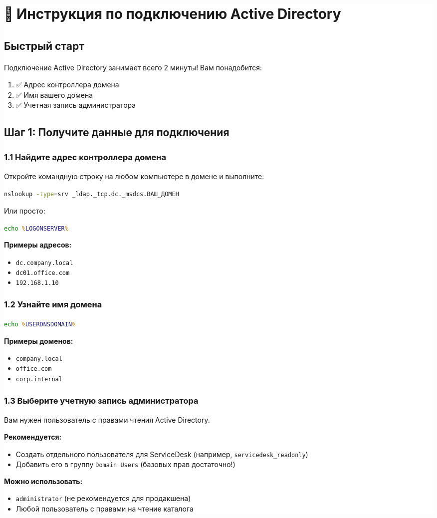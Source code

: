 # 🔐 Инструкция по подключению Active Directory

## Быстрый старт

Подключение Active Directory занимает всего 2 минуты! Вам понадобится:

1. ✅ Адрес контроллера домена
2. ✅ Имя вашего домена  
3. ✅ Учетная запись администратора

## Шаг 1: Получите данные для подключения

### 1.1 Найдите адрес контроллера домена

Откройте командную строку на любом компьютере в домене и выполните:

```cmd
nslookup -type=srv _ldap._tcp.dc._msdcs.ВАШ_ДОМЕН
```

Или просто:

```cmd
echo %LOGONSERVER%
```

**Примеры адресов:**
- `dc.company.local`
- `dc01.office.com`
- `192.168.1.10`

### 1.2 Узнайте имя домена

```cmd
echo %USERDNSDOMAIN%
```

**Примеры доменов:**
- `company.local`
- `office.com`
- `corp.internal`

### 1.3 Выберите учетную запись администратора

Вам нужен пользователь с правами чтения Active Directory.

**Рекомендуется:**
- Создать отдельного пользователя для ServiceDesk (например, `servicedesk_readonly`)
- Добавить его в группу `Domain Users` (базовых прав достаточно!)

**Можно использовать:**
- `administrator` (не рекомендуется для продакшена)
- Любой пользователь с правами на чтение каталога
